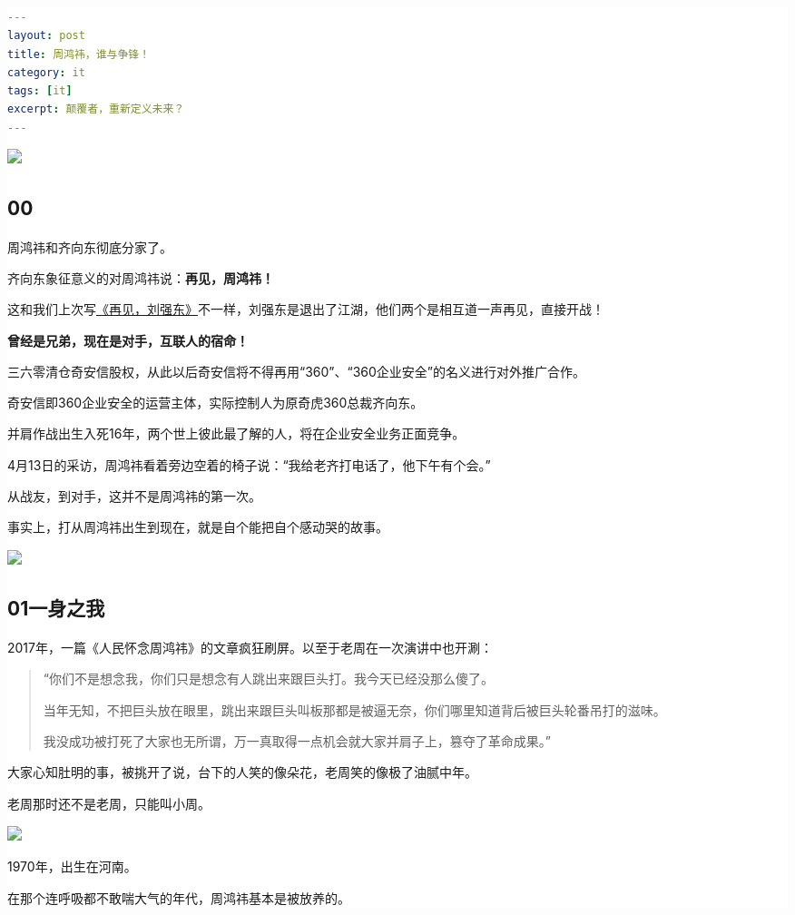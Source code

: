 ```yaml
---
layout: post
title: 周鸿祎，谁与争锋！
category: it
tags: [it]
excerpt: 颠覆者，重新定义未来？
---
```


![](http://favorites.ren/assets/images/2020/it/zhouhongyi01.jpg)  

## 00

周鸿祎和齐向东彻底分家了。

齐向东象征意义的对周鸿祎说：**再见，周鸿祎！**

这和我们上次写[《再见，刘强东》](http://www.ityouknow.com/it/2020/04/13/liuqiangdong.html)不一样，刘强东是退出了江湖，他们两个是相互道一声再见，直接开战！

**曾经是兄弟，现在是对手，互联人的宿命！**

三六零清仓奇安信股权，从此以后奇安信将不得再用“360”、“360企业安全”的名义进行对外推广合作。

奇安信即360企业安全的运营主体，实际控制人为原奇虎360总裁齐向东。

并肩作战出生入死16年，两个世上彼此最了解的人，将在企业安全业务正面竞争。

4月13日的采访，周鸿祎看着旁边空着的椅子说：“我给老齐打电话了，他下午有个会。”

从战友，到对手，这并不是周鸿祎的第一次。

事实上，打从周鸿祎出生到现在，就是自个能把自个感动哭的故事。

![](http://favorites.ren/assets/images/2020/it/zhouhongyi02.jpg)  

## 01一身之我

2017年，一篇《人民怀念周鸿祎》的文章疯狂刷屏。以至于老周在一次演讲中也开涮：

>“你们不是想念我，你们只是想念有人跳出来跟巨头打。我今天已经没那么傻了。
>
>当年无知，不把巨头放在眼里，跳出来跟巨头叫板那都是被逼无奈，你们哪里知道背后被巨头轮番吊打的滋味。
>
>我没成功被打死了大家也无所谓，万一真取得一点机会就大家并肩子上，篡夺了革命成果。”

大家心知肚明的事，被挑开了说，台下的人笑的像朵花，老周笑的像极了油腻中年。

老周那时还不是老周，只能叫小周。

![](http://favorites.ren/assets/images/2020/it/zhouhongyi03.jpg)  

1970年，出生在河南。

在那个连呼吸都不敢喘大气的年代，周鸿祎基本是被放养的。
